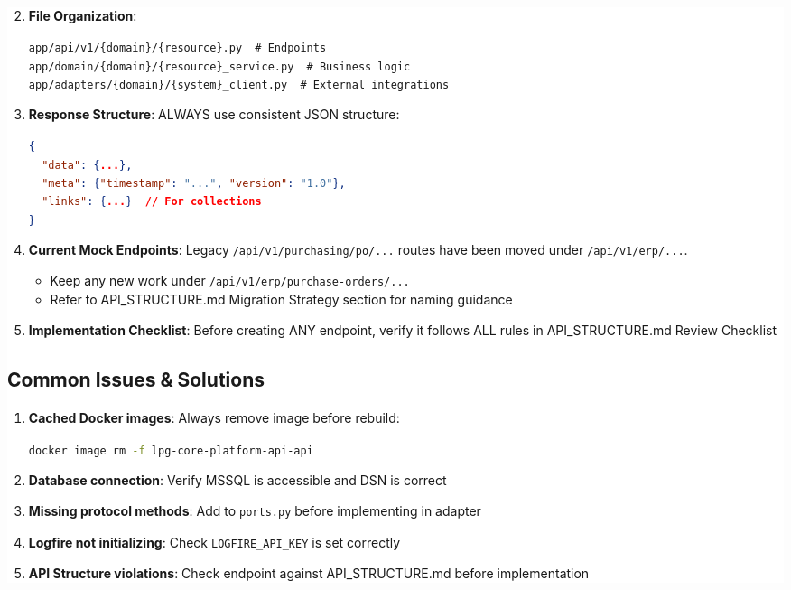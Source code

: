 2. **File Organization**:
   ```
   app/api/v1/{domain}/{resource}.py  # Endpoints
   app/domain/{domain}/{resource}_service.py  # Business logic
   app/adapters/{domain}/{system}_client.py  # External integrations
   ```

3. **Response Structure**: ALWAYS use consistent JSON structure:
   ```json
   {
     "data": {...},
     "meta": {"timestamp": "...", "version": "1.0"},
     "links": {...}  // For collections
   }
   ```

4. **Current Mock Endpoints**: Legacy `/api/v1/purchasing/po/...` routes have been moved under `/api/v1/erp/...`.
   - Keep any new work under `/api/v1/erp/purchase-orders/...`
   - Refer to API_STRUCTURE.md Migration Strategy section for naming guidance

5. **Implementation Checklist**: Before creating ANY endpoint, verify it follows ALL rules in API_STRUCTURE.md Review Checklist

## Common Issues & Solutions

1. **Cached Docker images**: Always remove image before rebuild:
   ```bash
   docker image rm -f lpg-core-platform-api-api
   ```

2. **Database connection**: Verify MSSQL is accessible and DSN is correct

3. **Missing protocol methods**: Add to `ports.py` before implementing in adapter

4. **Logfire not initializing**: Check `LOGFIRE_API_KEY` is set correctly

5. **API Structure violations**: Check endpoint against API_STRUCTURE.md before implementation
